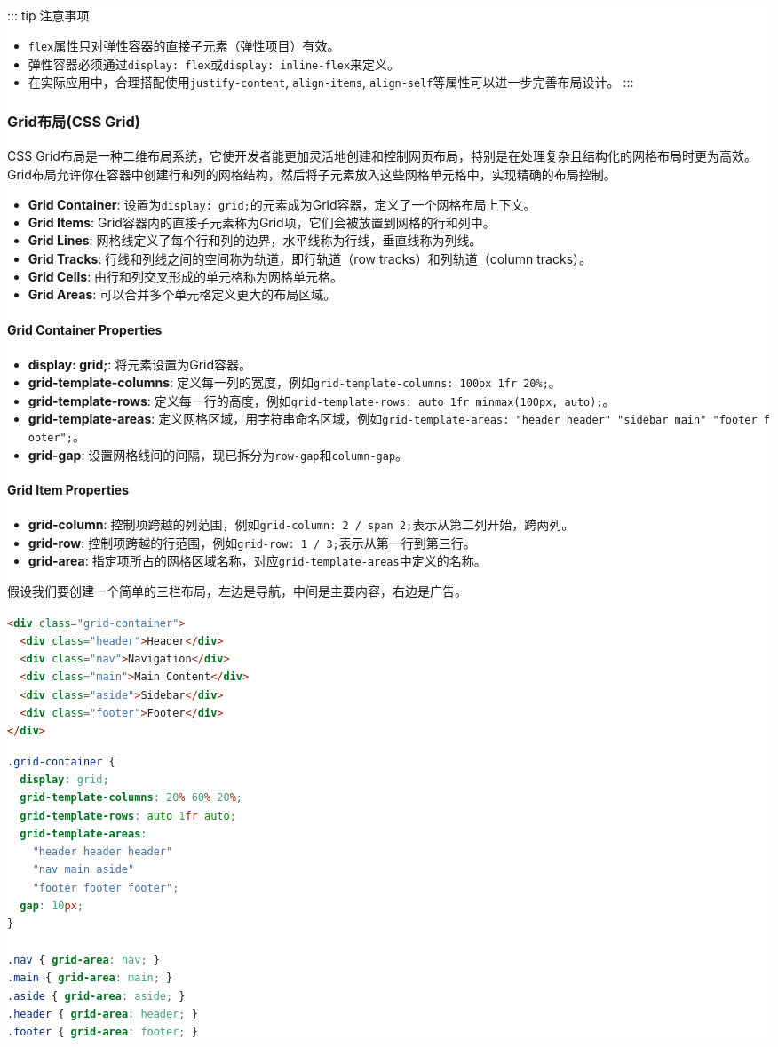 ::: tip 注意事项
- `flex`属性只对弹性容器的直接子元素（弹性项目）有效。
- 弹性容器必须通过`display: flex`或`display: inline-flex`来定义。
- 在实际应用中，合理搭配使用`justify-content`, `align-items`, `align-self`等属性可以进一步完善布局设计。
:::





### Grid布局(CSS Grid)

CSS Grid布局是一种二维布局系统，它使开发者能更加灵活地创建和控制网页布局，特别是在处理复杂且结构化的网格布局时更为高效。Grid布局允许你在容器中创建行和列的网格结构，然后将子元素放入这些网格单元格中，实现精确的布局控制。



- **Grid Container**: 设置为`display: grid;`的元素成为Grid容器，定义了一个网格布局上下文。
- **Grid Items**: Grid容器内的直接子元素称为Grid项，它们会被放置到网格的行和列中。
- **Grid Lines**: 网格线定义了每个行和列的边界，水平线称为行线，垂直线称为列线。
- **Grid Tracks**: 行线和列线之间的空间称为轨道，即行轨道（row tracks）和列轨道（column tracks）。
- **Grid Cells**: 由行和列交叉形成的单元格称为网格单元格。
- **Grid Areas**: 可以合并多个单元格定义更大的布局区域。



#### Grid Container Properties

- **display: grid;**: 将元素设置为Grid容器。
- **grid-template-columns**: 定义每一列的宽度，例如`grid-template-columns: 100px 1fr 20%;`。
- **grid-template-rows**: 定义每一行的高度，例如`grid-template-rows: auto 1fr minmax(100px, auto);`。
- **grid-template-areas**: 定义网格区域，用字符串命名区域，例如`grid-template-areas: "header header" "sidebar main" "footer footer";`。
- **grid-gap**: 设置网格线间的间隔，现已拆分为`row-gap`和`column-gap`。

#### Grid Item Properties

- **grid-column**: 控制项跨越的列范围，例如`grid-column: 2 / span 2;`表示从第二列开始，跨两列。
- **grid-row**: 控制项跨越的行范围，例如`grid-row: 1 / 3;`表示从第一行到第三行。
- **grid-area**: 指定项所占的网格区域名称，对应`grid-template-areas`中定义的名称。



假设我们要创建一个简单的三栏布局，左边是导航，中间是主要内容，右边是广告。

```html
<div class="grid-container">
  <div class="header">Header</div>
  <div class="nav">Navigation</div>
  <div class="main">Main Content</div>
  <div class="aside">Sidebar</div>
  <div class="footer">Footer</div>
</div>
```

```css
.grid-container {
  display: grid;
  grid-template-columns: 20% 60% 20%;
  grid-template-rows: auto 1fr auto;
  grid-template-areas:
    "header header header"
    "nav main aside"
    "footer footer footer";
  gap: 10px;
}

.nav { grid-area: nav; }
.main { grid-area: main; }
.aside { grid-area: aside; }
.header { grid-area: header; }
.footer { grid-area: footer; }
```
